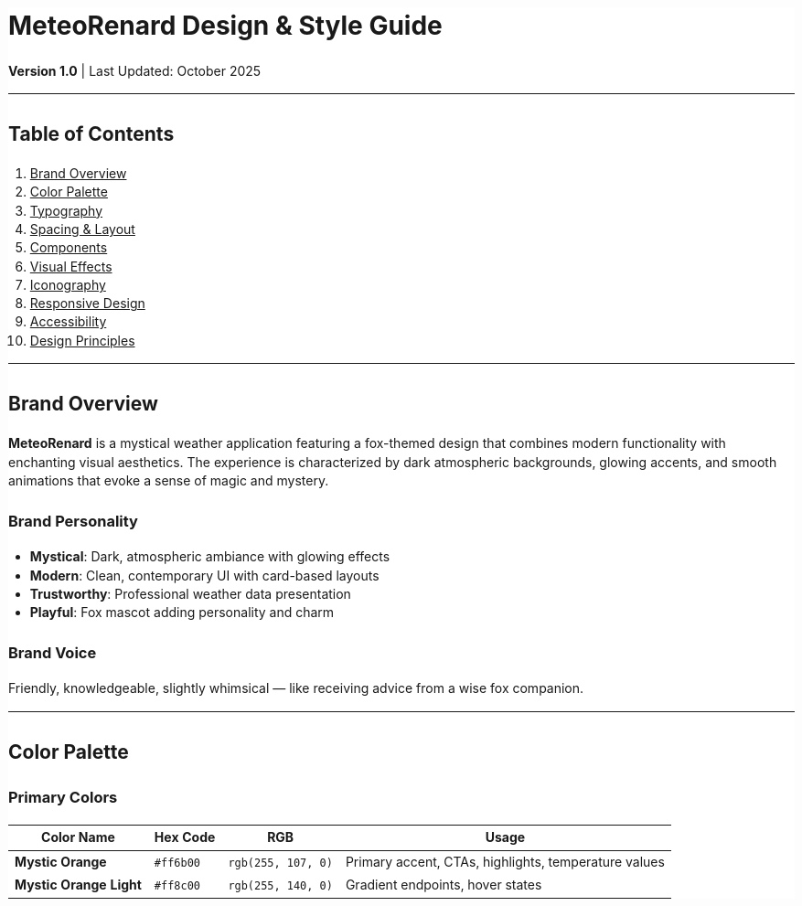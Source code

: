 # MeteoRenard Design & Style Guide

**Version 1.0** | Last Updated: October 2025

---

## Table of Contents

1. [Brand Overview](#brand-overview)
2. [Color Palette](#color-palette)
3. [Typography](#typography)
4. [Spacing & Layout](#spacing--layout)
5. [Components](#components)
6. [Visual Effects](#visual-effects)
7. [Iconography](#iconography)
8. [Responsive Design](#responsive-design)
9. [Accessibility](#accessibility)
10. [Design Principles](#design-principles)

---

## Brand Overview

**MeteoRenard** is a mystical weather application featuring a fox-themed design that combines modern functionality with enchanting visual aesthetics. The experience is characterized by dark atmospheric backgrounds, glowing accents, and smooth animations that evoke a sense of magic and mystery.

### Brand Personality

- **Mystical**: Dark, atmospheric ambiance with glowing effects
- **Modern**: Clean, contemporary UI with card-based layouts
- **Trustworthy**: Professional weather data presentation
- **Playful**: Fox mascot adding personality and charm

### Brand Voice

Friendly, knowledgeable, slightly whimsical — like receiving advice from a wise fox companion.

---

## Color Palette

### Primary Colors

| Color Name              | Hex Code  | RGB                | Usage                                                |
| ----------------------- | --------- | ------------------ | ---------------------------------------------------- |
| **Mystic Orange**       | `#ff6b00` | `rgb(255, 107, 0)` | Primary accent, CTAs, highlights, temperature values |
| **Mystic Orange Light** | `#ff8c00` | `rgb(255, 140, 0)` | Gradient endpoints, hover states                     |
